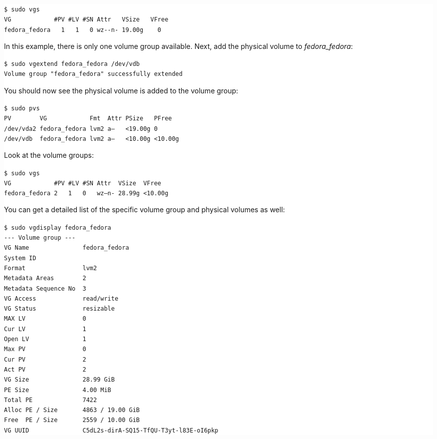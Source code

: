 ```
$ sudo vgs
VG            #PV #LV #SN Attr   VSize   VFree
fedora_fedora   1   1   0 wz--n- 19.00g    0
```

In this example, there is only one volume group available. Next, add the physical volume to _fedora_fedora_:

```
$ sudo vgextend fedora_fedora /dev/vdb
Volume group "fedora_fedora" successfully extended
```

You should now see the physical volume is added to the volume group:

```
$ sudo pvs
PV        VG            Fmt  Attr PSize   PFree
/dev/vda2 fedora_fedora lvm2 a–   <19.00g 0
/dev/vdb  fedora_fedora lvm2 a–   <10.00g <10.00g
```

Look at the volume groups:

```
$ sudo vgs
VG            #PV #LV #SN Attr  VSize  VFree
fedora_fedora 2   1   0   wz–n- 28.99g <10.00g
```

You can get a detailed list of the specific volume group and physical volumes as well:

```
$ sudo vgdisplay fedora_fedora
--- Volume group ---
VG Name               fedora_fedora
System ID
Format                lvm2
Metadata Areas        2
Metadata Sequence No  3
VG Access             read/write
VG Status             resizable
MAX LV                0
Cur LV                1
Open LV               1
Max PV                0
Cur PV                2
Act PV                2
VG Size               28.99 GiB
PE Size               4.00 MiB
Total PE              7422
Alloc PE / Size       4863 / 19.00 GiB
Free  PE / Size       2559 / 10.00 GiB
VG UUID               C5dL2s-dirA-SQ15-TfQU-T3yt-l83E-oI6pkp
```
